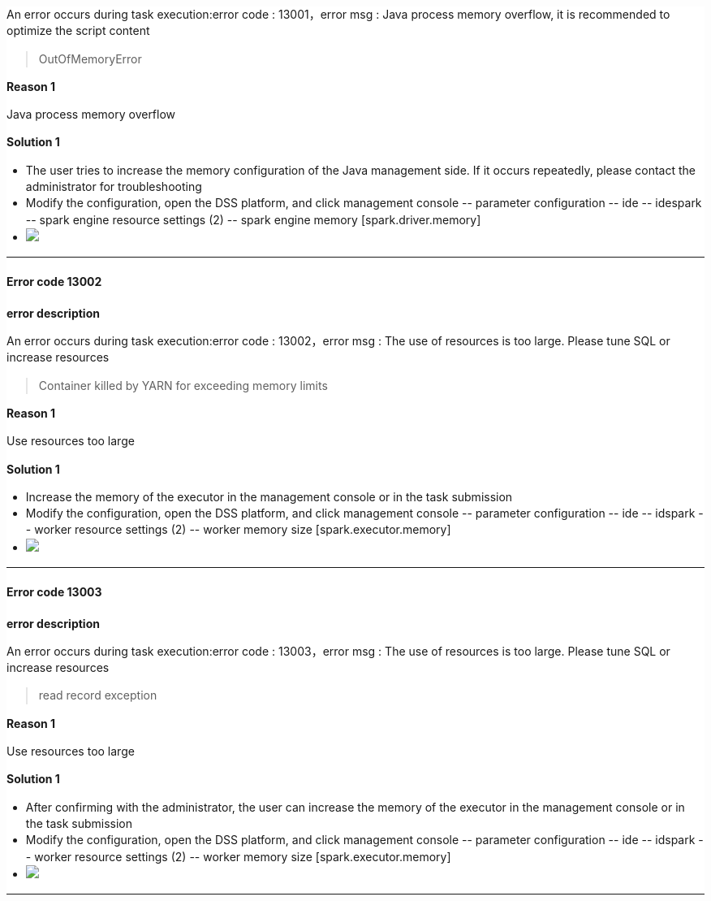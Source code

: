 An error occurs during task execution:error code : 13001，error msg : Java process memory overflow, it is recommended to optimize the script content
>OutOfMemoryError

**Reason 1**

Java process memory overflow

**Solution 1**

- The user tries to increase the memory configuration of the Java management side. If it occurs repeatedly, please contact the administrator for troubleshooting
- Modify the configuration, open the DSS platform, and click management console -- parameter configuration -- ide -- idespark -- spark engine resource settings (2) -- spark engine memory [spark.driver.memory]
- ![](image/sparkMemory.png)

---------------------------------

#### Error code 13002

**error description**

An error occurs during task execution:error code : 13002，error msg : The use of resources is too large. Please tune SQL or increase resources

>Container killed by YARN for exceeding memory limits

**Reason 1**

Use resources too large

**Solution 1**

- Increase the memory of the executor in the management console or in the task submission
- Modify the configuration, open the DSS platform, and click management console -- parameter configuration -- ide -- idspark -- worker resource settings (2) -- worker memory size [spark.executor.memory]
- ![](image/sparkExecutorMemory.png)
---------------------------------

#### Error code 13003

**error description**

An error occurs during task execution:error code : 13003，error msg : The use of resources is too large. Please tune SQL or increase resources

>read record exception

**Reason 1**

Use resources too large

**Solution 1**

- After confirming with the administrator, the user can increase the memory of the executor in the management console or in the task submission
- Modify the configuration, open the DSS platform, and click management console -- parameter configuration -- ide -- idspark -- worker resource settings (2) -- worker memory size [spark.executor.memory]
- ![](image/sparkExecutorMemory.png)
---------------------------------
